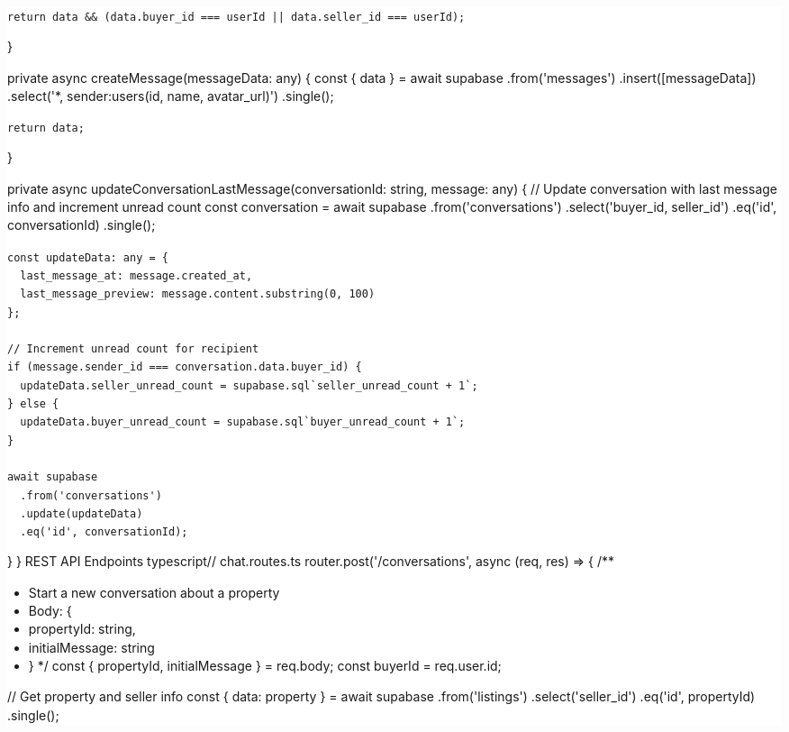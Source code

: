     return data && (data.buyer_id === userId || data.seller_id === userId);
  }

  private async createMessage(messageData: any) {
    const { data } = await supabase
      .from('messages')
      .insert([messageData])
      .select('*, sender:users(id, name, avatar_url)')
      .single();
    
    return data;
  }

  private async updateConversationLastMessage(conversationId: string, message: any) {
    // Update conversation with last message info and increment unread count
    const conversation = await supabase
      .from('conversations')
      .select('buyer_id, seller_id')
      .eq('id', conversationId)
      .single();

    const updateData: any = {
      last_message_at: message.created_at,
      last_message_preview: message.content.substring(0, 100)
    };

    // Increment unread count for recipient
    if (message.sender_id === conversation.data.buyer_id) {
      updateData.seller_unread_count = supabase.sql`seller_unread_count + 1`;
    } else {
      updateData.buyer_unread_count = supabase.sql`buyer_unread_count + 1`;
    }

    await supabase
      .from('conversations')
      .update(updateData)
      .eq('id', conversationId);
  }
}
REST API Endpoints
typescript// chat.routes.ts
router.post('/conversations', async (req, res) => {
  /**
   * Start a new conversation about a property
   * Body: {
   *   propertyId: string,
   *   initialMessage: string
   * }
   */
  const { propertyId, initialMessage } = req.body;
  const buyerId = req.user.id;

  // Get property and seller info
  const { data: property } = await supabase
    .from('listings')
    .select('seller_id')
    .eq('id', propertyId)
    .single();
